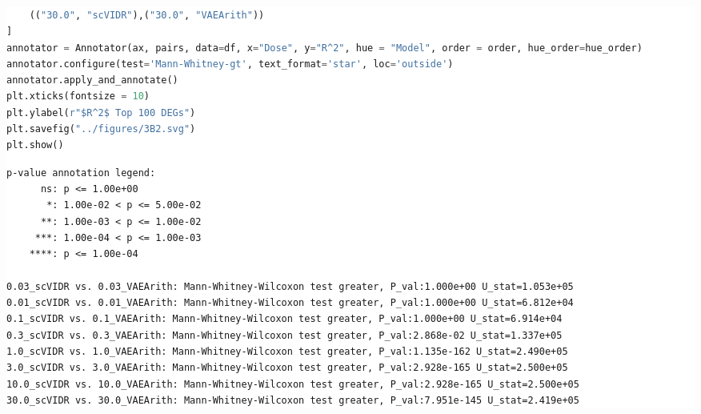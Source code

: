 ```python
    (("30.0", "scVIDR"),("30.0", "VAEArith"))
]
annotator = Annotator(ax, pairs, data=df, x="Dose", y="R^2", hue = "Model", order = order, hue_order=hue_order)
annotator.configure(test='Mann-Whitney-gt', text_format='star', loc='outside')
annotator.apply_and_annotate()
plt.xticks(fontsize = 10)
plt.ylabel(r"$R^2$ Top 100 DEGs")
plt.savefig("../figures/3B2.svg")
plt.show()
```

    p-value annotation legend:
          ns: p <= 1.00e+00
           *: 1.00e-02 < p <= 5.00e-02
          **: 1.00e-03 < p <= 1.00e-02
         ***: 1.00e-04 < p <= 1.00e-03
        ****: p <= 1.00e-04
    
    0.03_scVIDR vs. 0.03_VAEArith: Mann-Whitney-Wilcoxon test greater, P_val:1.000e+00 U_stat=1.053e+05
    0.01_scVIDR vs. 0.01_VAEArith: Mann-Whitney-Wilcoxon test greater, P_val:1.000e+00 U_stat=6.812e+04
    0.1_scVIDR vs. 0.1_VAEArith: Mann-Whitney-Wilcoxon test greater, P_val:1.000e+00 U_stat=6.914e+04
    0.3_scVIDR vs. 0.3_VAEArith: Mann-Whitney-Wilcoxon test greater, P_val:2.868e-02 U_stat=1.337e+05
    1.0_scVIDR vs. 1.0_VAEArith: Mann-Whitney-Wilcoxon test greater, P_val:1.135e-162 U_stat=2.490e+05
    3.0_scVIDR vs. 3.0_VAEArith: Mann-Whitney-Wilcoxon test greater, P_val:2.928e-165 U_stat=2.500e+05
    10.0_scVIDR vs. 10.0_VAEArith: Mann-Whitney-Wilcoxon test greater, P_val:2.928e-165 U_stat=2.500e+05
    30.0_scVIDR vs. 30.0_VAEArith: Mann-Whitney-Wilcoxon test greater, P_val:7.951e-145 U_stat=2.419e+05



    